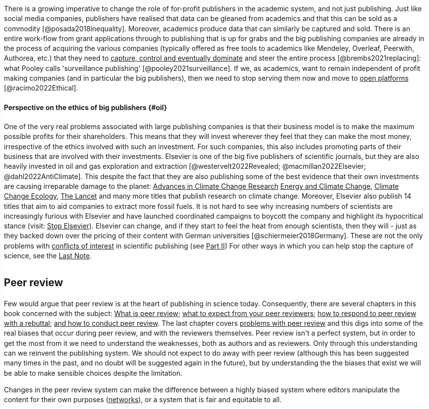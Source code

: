 There is a growing imperative to change the role of for-profit publishers in the academic system, and not just publishing. Just like social media companies, publishers have realised that data can be gleaned from academics and that this can be sold as a commodity [@posada2018inequality]. Moreover, academics produce data that can similarly be captured and sold. There is an entire work-flow from grant applications through to publishing that is up for grabs and the big publishing companies are already in the process of acquiring the various companies (typically offered as free tools to academics like Mendeley, Overleaf, Peerwith, Authorea, etc.) that they need to [capture, control and eventually dominate](#openness) and steer the entire process [@brembs2021replacing]: what Pooley calls 'surveillance publishing' [@pooley2021surveillance]. If we, as academics, want to remain independent of profit making companies (and in particular the big publishers), then we need to stop serving them now and move to [open platforms](#openscience) [@racimo2022Ethical].

#### Perspective on the ethics of big publishers {#oil}
One of the very real problems associated with large publishing companies is that their business model is to make the maximum possible profits for their shareholders. This means that they will invest wherever they feel that they can make the most money, irrespective of the ethics involved with such an investment. For such companies, this also includes promoting parts of their business that are involved with their investments. Elsevier is one of the big five publishers of scientific journals, but they are also heavily invested in oil and gas exploration and extraction [@westervelt2022Revealed; @macmillan2022Elsevier; @dahl2022AntiClimate]. This despite the fact that they are also publishing some of the best evidence that their own investments are causing irreparable damage to the planet: [Advances in Climate Change Research](https://www.sciencedirect.com/journal/advances-in-climate-change-research) [Energy and Climate Change](https://www.sciencedirect.com/journal/energy-and-climate-change), [Climate Change Ecology](https://www.sciencedirect.com/journal/climate-change-ecology), [The Lancet](https://www.thelancet.com) and many more titles that publish research on climate change. Moreover, Elsevier also publish 14 titles that aim to aid companies to extract more fossil fuels. It is not hard to see why increasing numbers of scientists are increasingly furious with Elsevier and have launched coordinated campaigns to boycott the company and highlight its hypocritical stance (visit: [Stop Elsevier](https://stopelsevier.wordpress.com/)). Elsevier can change, and if they start to feel the heat from enough scientists, then they will - just as they backed down over the pricing of their content with German universities [@schiermeier2018Germany]. These are not the only problems with [conflicts of interest](#conflicts) in scientific publishing (see [Part II](#oil2)) For other ways in which you can help stop the capture of science, see the [Last Note](#lastnote).


## Peer review
Few would argue that peer review is at the heart of publishing in science today. Consequently, there are several chapters in this book concerned with the subject: [What is peer review](#peerreview); [what to expect from your peer reviewers](#peerreview2); [how to respond to peer review with a rebuttal](#rebuttal); [and how to conduct peer review](#howpeerreview). The last chapter covers [problems with peer review](#problempeerreview) and this digs into some of the real biases that occur during peer review, and with the reviewers themselves. Peer review isn't a perfect system, but in order to get the most from it we need to understand the weaknesses, both as authors and as reviewers. Only through this understanding can we reinvent the publishing system. We should not expect to do away with peer review (although this has been suggested many times in the past, and no doubt will be suggested again in the future), but by understanding the the biases that exist we will be able to make sensible choices despite the limitation.

Changes in the peer review system can make the difference between a highly biased system where editors manipulate the content for their own purposes ([networks](#networks)), or a system that is fair and equitable to all. 
